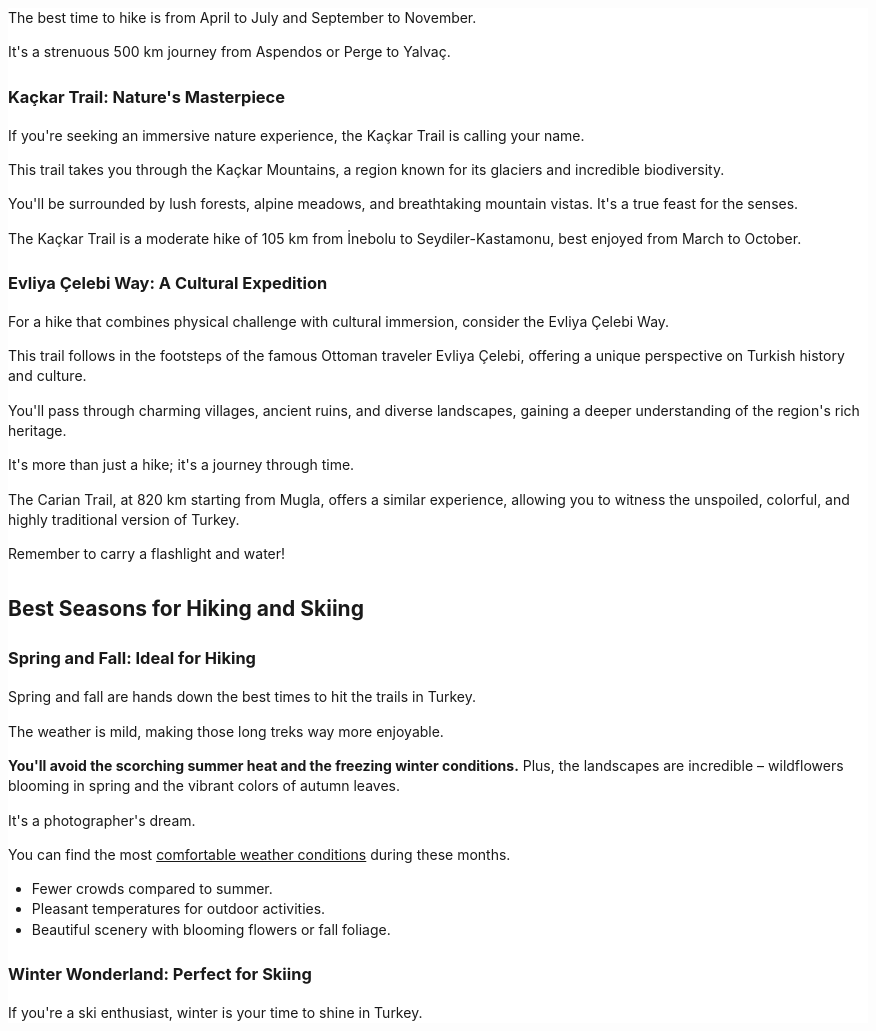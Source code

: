 The best time to hike is from April to July and September to November.

It's a strenuous 500 km journey from Aspendos or Perge to Yalvaç.

### Kaçkar Trail: Nature's Masterpiece

If you're seeking an immersive nature experience, the Kaçkar Trail is calling your name.

This trail takes you through the Kaçkar Mountains, a region known for its glaciers and incredible biodiversity.

You'll be surrounded by lush forests, alpine meadows, and breathtaking mountain vistas. It's a true feast for the senses.

The Kaçkar Trail is a moderate hike of 105 km from İnebolu to Seydiler-Kastamonu, best enjoyed from March to October.

### Evliya Çelebi Way: A Cultural Expedition

For a hike that combines physical challenge with cultural immersion, consider the Evliya Çelebi Way.

This trail follows in the footsteps of the famous Ottoman traveler Evliya Çelebi, offering a unique perspective on Turkish history and culture.

You'll pass through charming villages, ancient ruins, and diverse landscapes, gaining a deeper understanding of the region's rich heritage.

It's more than just a hike; it's a journey through time.

The Carian Trail, at 820 km starting from Mugla, offers a similar experience, allowing you to witness the unspoiled, colorful, and highly traditional version of Turkey.

Remember to carry a flashlight and water!

## Best Seasons for Hiking and Skiing

### Spring and Fall: Ideal for Hiking

Spring and fall are hands down the best times to hit the trails in Turkey.

The weather is mild, making those long treks way more enjoyable.

**You'll avoid the scorching summer heat and the freezing winter conditions.** Plus, the landscapes are incredible – wildflowers blooming in spring and the vibrant colors of autumn leaves.

It's a photographer's dream.

You can find the most [comfortable weather conditions](https://thetraveltinker.com/travel-guide-turkey/best-time-to-visit-turkey/) during these months.

*   Fewer crowds compared to summer.
*   Pleasant temperatures for outdoor activities.
*   Beautiful scenery with blooming flowers or fall foliage.

### Winter Wonderland: Perfect for Skiing

If you're a ski enthusiast, winter is your time to shine in Turkey.
